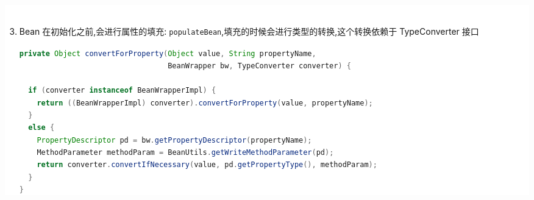 <br/>

3. Bean 在初始化之前,会进行属性的填充: `populateBean`,填充的时候会进行类型的转换,这个转换依赖于 TypeConverter 接口

    ```java
    private Object convertForProperty(Object value, String propertyName,
                                      BeanWrapper bw, TypeConverter converter) {
    
      if (converter instanceof BeanWrapperImpl) {
        return ((BeanWrapperImpl) converter).convertForProperty(value, propertyName);
      }
      else {
        PropertyDescriptor pd = bw.getPropertyDescriptor(propertyName);
        MethodParameter methodParam = BeanUtils.getWriteMethodParameter(pd);
        return converter.convertIfNecessary(value, pd.getPropertyType(), methodParam);
      }
    }
    ```
